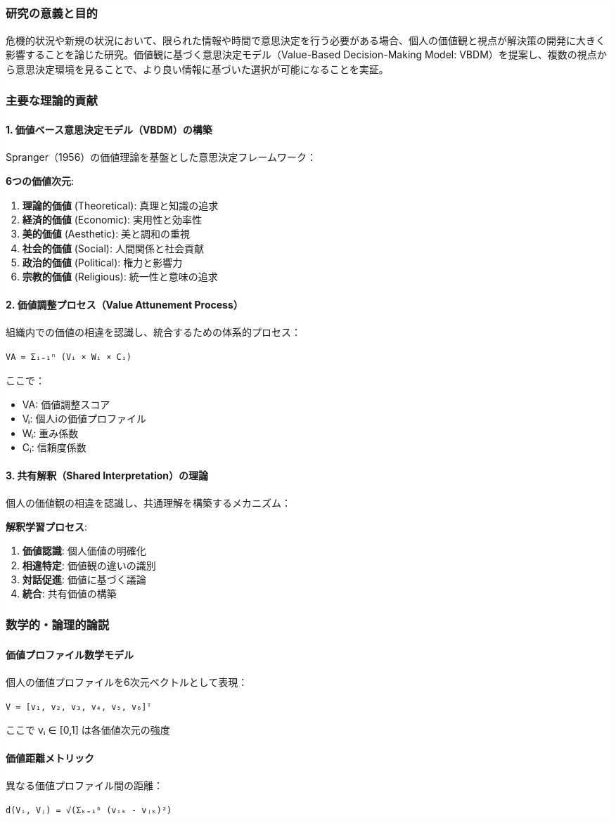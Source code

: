 ### 研究の意義と目的

危機的状況や新規の状況において、限られた情報や時間で意思決定を行う必要がある場合、個人の価値観と視点が解決策の開発に大きく影響することを論じた研究。価値観に基づく意思決定モデル（Value-Based Decision-Making Model: VBDM）を提案し、複数の視点から意思決定環境を見ることで、より良い情報に基づいた選択が可能になることを実証。

### 主要な理論的貢献

#### 1. 価値ベース意思決定モデル（VBDM）の構築
Spranger（1956）の価値理論を基盤とした意思決定フレームワーク：

**6つの価値次元**:
1. **理論的価値** (Theoretical): 真理と知識の追求
2. **経済的価値** (Economic): 実用性と効率性
3. **美的価値** (Aesthetic): 美と調和の重視
4. **社会的価値** (Social): 人間関係と社会貢献
5. **政治的価値** (Political): 権力と影響力
6. **宗教的価値** (Religious): 統一性と意味の追求

#### 2. 価値調整プロセス（Value Attunement Process）
組織内での価値の相違を認識し、統合するための体系的プロセス：

```
VA = Σᵢ₌₁ⁿ (Vᵢ × Wᵢ × Cᵢ)
```
ここで：
- VA: 価値調整スコア
- Vᵢ: 個人iの価値プロファイル
- Wᵢ: 重み係数
- Cᵢ: 信頼度係数

#### 3. 共有解釈（Shared Interpretation）の理論
個人の価値観の相違を認識し、共通理解を構築するメカニズム：

**解釈学習プロセス**:
1. **価値認識**: 個人価値の明確化
2. **相違特定**: 価値観の違いの識別
3. **対話促進**: 価値に基づく議論
4. **統合**: 共有価値の構築

### 数学的・論理的論説

#### 価値プロファイル数学モデル
個人の価値プロファイルを6次元ベクトルとして表現：

```
V = [v₁, v₂, v₃, v₄, v₅, v₆]ᵀ
```
ここで vᵢ ∈ [0,1] は各価値次元の強度

#### 価値距離メトリック
異なる価値プロファイル間の距離：

```
d(Vᵢ, Vⱼ) = √(Σₖ₌₁⁶ (vᵢₖ - vⱼₖ)²)
```
